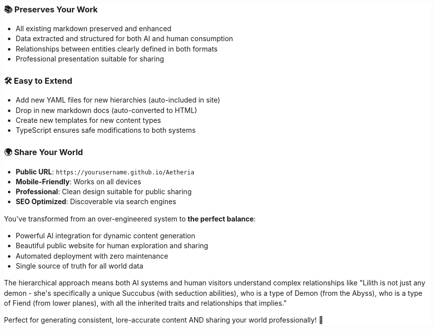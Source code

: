 ### 📚 **Preserves Your Work**
- All existing markdown preserved and enhanced
- Data extracted and structured for both AI and human consumption
- Relationships between entities clearly defined in both formats
- Professional presentation suitable for sharing

### 🛠 **Easy to Extend**
- Add new YAML files for new hierarchies (auto-included in site)
- Drop in new markdown docs (auto-converted to HTML)
- Create new templates for new content types
- TypeScript ensures safe modifications to both systems

### 🌍 **Share Your World**
- **Public URL**: `https://yourusername.github.io/Aetheria`
- **Mobile-Friendly**: Works on all devices
- **Professional**: Clean design suitable for public sharing
- **SEO Optimized**: Discoverable via search engines

You've transformed from an over-engineered system to **the perfect balance**:
- Powerful AI integration for dynamic content generation
- Beautiful public website for human exploration and sharing
- Automated deployment with zero maintenance
- Single source of truth for all world data

The hierarchical approach means both AI systems and human visitors understand complex relationships like "Lilith is not just any demon - she's specifically a unique Succubus (with seduction abilities), who is a type of Demon (from the Abyss), who is a type of Fiend (from lower planes), with all the inherited traits and relationships that implies."

Perfect for generating consistent, lore-accurate content AND sharing your world professionally! 🎉
